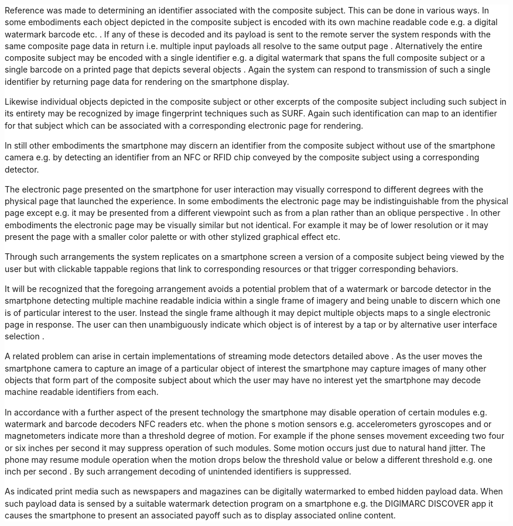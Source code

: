 Reference was made to determining an identifier associated with the composite subject. This can be done in various ways. In some embodiments each object depicted in the composite subject is encoded with its own machine readable code e.g. a digital watermark barcode etc. . If any of these is decoded and its payload is sent to the remote server the system responds with the same composite page data in return i.e. multiple input payloads all resolve to the same output page . Alternatively the entire composite subject may be encoded with a single identifier e.g. a digital watermark that spans the full composite subject or a single barcode on a printed page that depicts several objects . Again the system can respond to transmission of such a single identifier by returning page data for rendering on the smartphone display.

Likewise individual objects depicted in the composite subject or other excerpts of the composite subject including such subject in its entirety may be recognized by image fingerprint techniques such as SURF. Again such identification can map to an identifier for that subject which can be associated with a corresponding electronic page for rendering.

In still other embodiments the smartphone may discern an identifier from the composite subject without use of the smartphone camera e.g. by detecting an identifier from an NFC or RFID chip conveyed by the composite subject using a corresponding detector.

The electronic page presented on the smartphone for user interaction may visually correspond to different degrees with the physical page that launched the experience. In some embodiments the electronic page may be indistinguishable from the physical page except e.g. it may be presented from a different viewpoint such as from a plan rather than an oblique perspective . In other embodiments the electronic page may be visually similar but not identical. For example it may be of lower resolution or it may present the page with a smaller color palette or with other stylized graphical effect etc.

Through such arrangements the system replicates on a smartphone screen a version of a composite subject being viewed by the user but with clickable tappable regions that link to corresponding resources or that trigger corresponding behaviors.

It will be recognized that the foregoing arrangement avoids a potential problem that of a watermark or barcode detector in the smartphone detecting multiple machine readable indicia within a single frame of imagery and being unable to discern which one is of particular interest to the user. Instead the single frame although it may depict multiple objects maps to a single electronic page in response. The user can then unambiguously indicate which object is of interest by a tap or by alternative user interface selection .

A related problem can arise in certain implementations of streaming mode detectors detailed above . As the user moves the smartphone camera to capture an image of a particular object of interest the smartphone may capture images of many other objects that form part of the composite subject about which the user may have no interest yet the smartphone may decode machine readable identifiers from each.

In accordance with a further aspect of the present technology the smartphone may disable operation of certain modules e.g. watermark and barcode decoders NFC readers etc. when the phone s motion sensors e.g. accelerometers gyroscopes and or magnetometers indicate more than a threshold degree of motion. For example if the phone senses movement exceeding two four or six inches per second it may suppress operation of such modules. Some motion occurs just due to natural hand jitter. The phone may resume module operation when the motion drops below the threshold value or below a different threshold e.g. one inch per second . By such arrangement decoding of unintended identifiers is suppressed.

As indicated print media such as newspapers and magazines can be digitally watermarked to embed hidden payload data. When such payload data is sensed by a suitable watermark detection program on a smartphone e.g. the DIGIMARC DISCOVER app it causes the smartphone to present an associated payoff such as to display associated online content.

